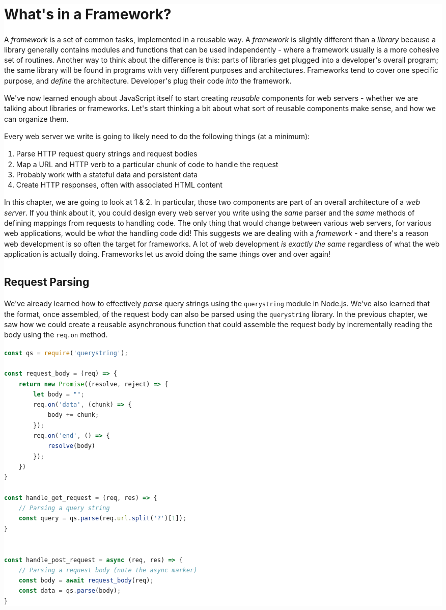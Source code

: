 # What's in a Framework?
A *framework* is a set of common tasks, implemented in a reusable way.  A *framework* is slightly different than a *library* because a library generally contains modules and functions that can be used independently - where a framework usually is a more cohesive set of routines.  Another way to think about the difference is this:  parts of libraries get plugged into a developer's overall program; the same library will be found in programs with very different purposes and architectures.  Frameworks tend to cover one specific purpose, and *define* the architecture.  Developer's plug their code *into* the framework.



We've now learned enough about JavaScript itself to start creating *reusable* components for web servers - whether we are talking about libraries or frameworks.  Let's start thinking a bit about what sort of reusable components make sense, and how we can organize them.

Every web server we write is going to likely need to do the following things (at a minimum):

1. Parse HTTP request query strings and request bodies
2. Map a URL and HTTP verb to a particular chunk of code to handle the request
3. Probably work with a stateful data and persistent data
4. Create HTTP responses, often with associated HTML content


In this chapter, we are going to look at 1 & 2.  In particular, those two components are part of an overall architecture of a *web server*.  If you think about it, you could design every web server you write using the *same* parser and the *same* methods of defining mappings from requests to handling code.  The only thing that would change between various web servers, for various web applications, would be *what* the handling code did!  This suggests we are dealing with a *framework* - and there's a reason web development is so often the target for frameworks.  A lot of web development *is exactly the same* regardless of what the web application is actually doing.  Frameworks let us avoid doing the same things over and over again!


## Request Parsing
We've already learned how to effectively *parse* query strings using the `querystring` module in Node.js.  We've also learned that the format, once assembled, of the request body can also be parsed using the `querystring` library.  In the previous chapter, we saw how we could create a reusable asynchronous function that could assemble the request body by incrementally reading the body using the `req.on` method.

```js
const qs = require('querystring');

const request_body = (req) => {
    return new Promise((resolve, reject) => {
        let body = "";
        req.on('data', (chunk) => {
            body += chunk;
        });
        req.on('end', () => {
            resolve(body)
        });
    })
}

const handle_get_request = (req, res) => {
    // Parsing a query string
    const query = qs.parse(req.url.split('?')[1]);
}


const handle_post_request = async (req, res) => {
    // Parsing a request body (note the async marker)
    const body = await request_body(req);
    const data = qs.parse(body);
}
```